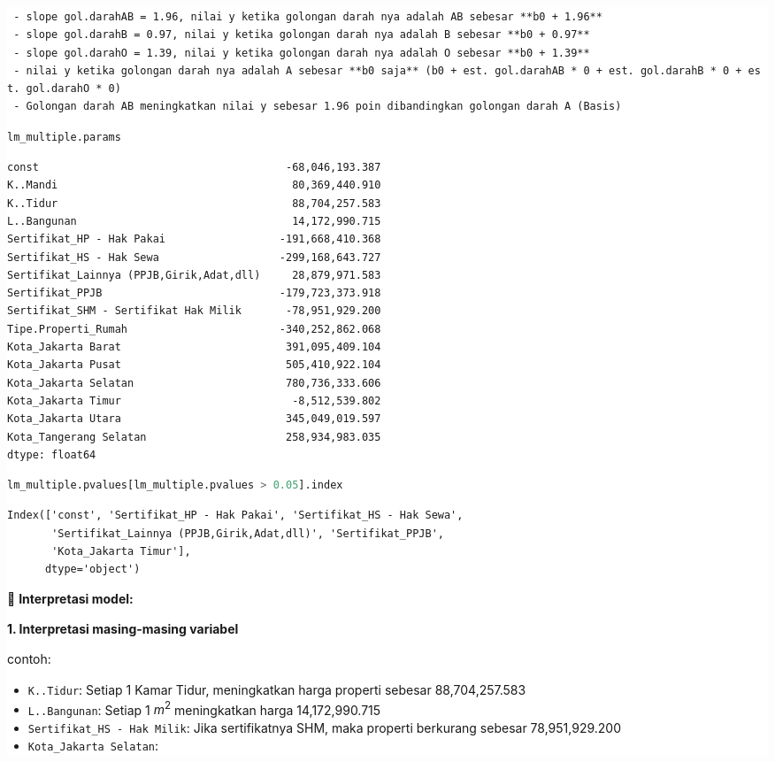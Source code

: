      - slope gol.darahAB = 1.96, nilai y ketika golongan darah nya adalah AB sebesar **b0 + 1.96**
     - slope gol.darahB = 0.97, nilai y ketika golongan darah nya adalah B sebesar **b0 + 0.97**
     - slope gol.darahO = 1.39, nilai y ketika golongan darah nya adalah O sebesar **b0 + 1.39**
     - nilai y ketika golongan darah nya adalah A sebesar **b0 saja** (b0 + est. gol.darahAB * 0 + est. gol.darahB * 0 + est. gol.darahO * 0)
     - Golongan darah AB meningkatkan nilai y sebesar 1.96 poin dibandingkan golongan darah A (Basis)


```python
lm_multiple.params
```




    const                                       -68,046,193.387
    K..Mandi                                     80,369,440.910
    K..Tidur                                     88,704,257.583
    L..Bangunan                                  14,172,990.715
    Sertifikat_HP - Hak Pakai                  -191,668,410.368
    Sertifikat_HS - Hak Sewa                   -299,168,643.727
    Sertifikat_Lainnya (PPJB,Girik,Adat,dll)     28,879,971.583
    Sertifikat_PPJB                            -179,723,373.918
    Sertifikat_SHM - Sertifikat Hak Milik       -78,951,929.200
    Tipe.Properti_Rumah                        -340,252,862.068
    Kota_Jakarta Barat                          391,095,409.104
    Kota_Jakarta Pusat                          505,410,922.104
    Kota_Jakarta Selatan                        780,736,333.606
    Kota_Jakarta Timur                           -8,512,539.802
    Kota_Jakarta Utara                          345,049,019.597
    Kota_Tangerang Selatan                      258,934,983.035
    dtype: float64




```python
lm_multiple.pvalues[lm_multiple.pvalues > 0.05].index
```




    Index(['const', 'Sertifikat_HP - Hak Pakai', 'Sertifikat_HS - Hak Sewa',
           'Sertifikat_Lainnya (PPJB,Girik,Adat,dll)', 'Sertifikat_PPJB',
           'Kota_Jakarta Timur'],
          dtype='object')



📝 **Interpretasi model:**

**1. Interpretasi masing-masing variabel** 

contoh:
   - `K..Tidur`: Setiap 1 Kamar Tidur, meningkatkan harga properti sebesar 88,704,257.583
   - `L..Bangunan`: Setiap 1 $m^2$ meningkatkan harga 14,172,990.715
   - `Sertifikat_HS - Hak Milik`: Jika sertifikatnya SHM, maka properti berkurang sebesar 78,951,929.200
   - `Kota_Jakarta Selatan`: 
   